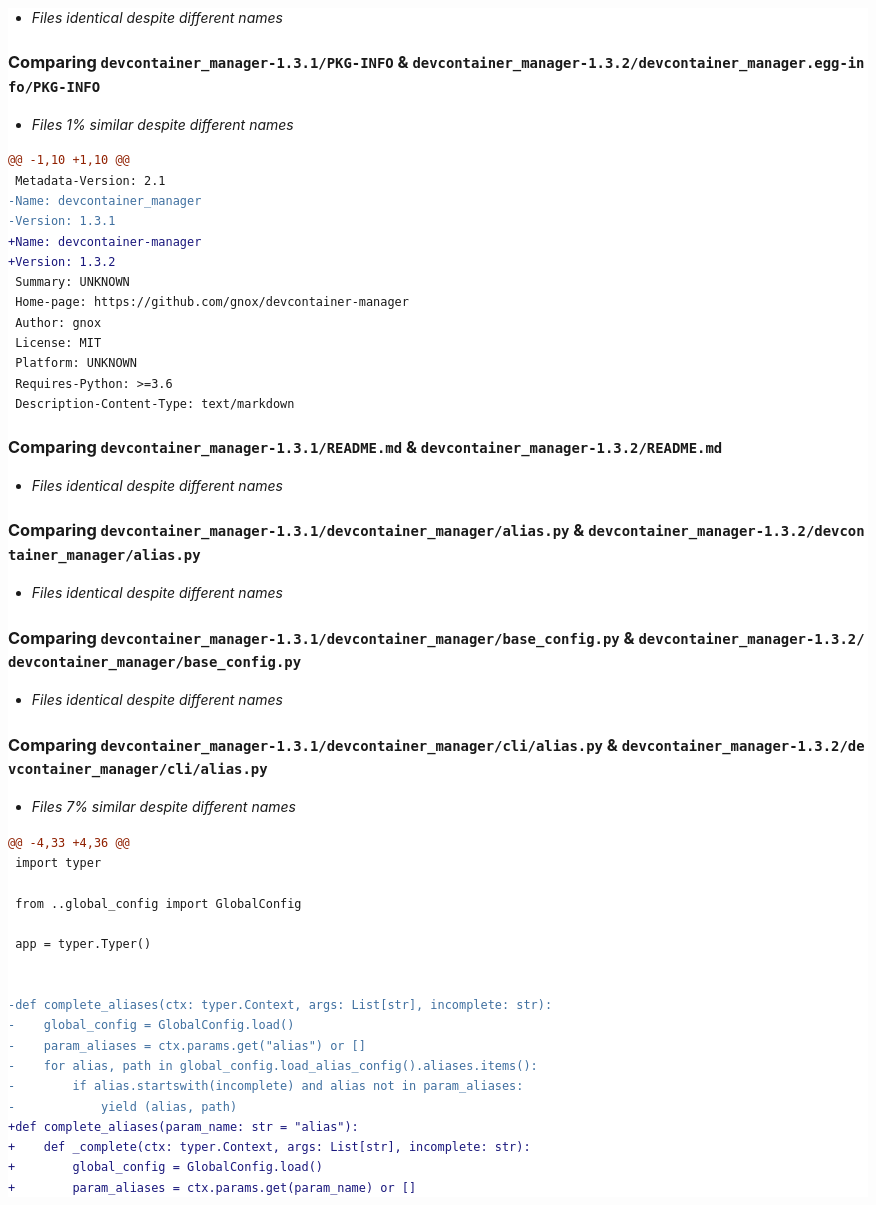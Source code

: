  * *Files identical despite different names*

### Comparing `devcontainer_manager-1.3.1/PKG-INFO` & `devcontainer_manager-1.3.2/devcontainer_manager.egg-info/PKG-INFO`

 * *Files 1% similar despite different names*

```diff
@@ -1,10 +1,10 @@
 Metadata-Version: 2.1
-Name: devcontainer_manager
-Version: 1.3.1
+Name: devcontainer-manager
+Version: 1.3.2
 Summary: UNKNOWN
 Home-page: https://github.com/gnox/devcontainer-manager
 Author: gnox
 License: MIT
 Platform: UNKNOWN
 Requires-Python: >=3.6
 Description-Content-Type: text/markdown
```

### Comparing `devcontainer_manager-1.3.1/README.md` & `devcontainer_manager-1.3.2/README.md`

 * *Files identical despite different names*

### Comparing `devcontainer_manager-1.3.1/devcontainer_manager/alias.py` & `devcontainer_manager-1.3.2/devcontainer_manager/alias.py`

 * *Files identical despite different names*

### Comparing `devcontainer_manager-1.3.1/devcontainer_manager/base_config.py` & `devcontainer_manager-1.3.2/devcontainer_manager/base_config.py`

 * *Files identical despite different names*

### Comparing `devcontainer_manager-1.3.1/devcontainer_manager/cli/alias.py` & `devcontainer_manager-1.3.2/devcontainer_manager/cli/alias.py`

 * *Files 7% similar despite different names*

```diff
@@ -4,33 +4,36 @@
 import typer
 
 from ..global_config import GlobalConfig
 
 app = typer.Typer()
 
 
-def complete_aliases(ctx: typer.Context, args: List[str], incomplete: str):
-    global_config = GlobalConfig.load()
-    param_aliases = ctx.params.get("alias") or []
-    for alias, path in global_config.load_alias_config().aliases.items():
-        if alias.startswith(incomplete) and alias not in param_aliases:
-            yield (alias, path)
+def complete_aliases(param_name: str = "alias"):
+    def _complete(ctx: typer.Context, args: List[str], incomplete: str):
+        global_config = GlobalConfig.load()
+        param_aliases = ctx.params.get(param_name) or []
```